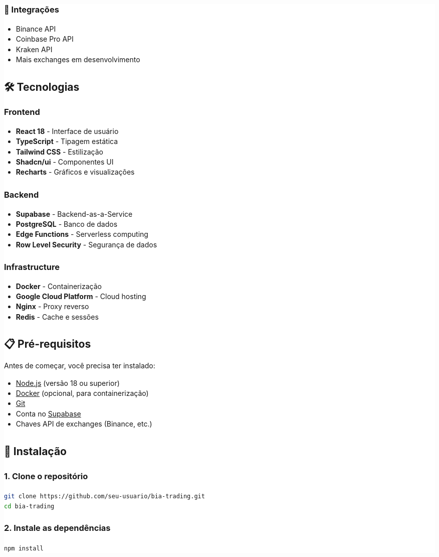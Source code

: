 ### 🔄 Integrações
- Binance API
- Coinbase Pro API
- Kraken API
- Mais exchanges em desenvolvimento

## 🛠 Tecnologias

### Frontend
- **React 18** - Interface de usuário
- **TypeScript** - Tipagem estática
- **Tailwind CSS** - Estilização
- **Shadcn/ui** - Componentes UI
- **Recharts** - Gráficos e visualizações

### Backend
- **Supabase** - Backend-as-a-Service
- **PostgreSQL** - Banco de dados
- **Edge Functions** - Serverless computing
- **Row Level Security** - Segurança de dados

### Infrastructure
- **Docker** - Containerização
- **Google Cloud Platform** - Cloud hosting
- **Nginx** - Proxy reverso
- **Redis** - Cache e sessões

## 📋 Pré-requisitos

Antes de começar, você precisa ter instalado:

- [Node.js](https://nodejs.org/) (versão 18 ou superior)
- [Docker](https://www.docker.com/) (opcional, para containerização)
- [Git](https://git-scm.com/)
- Conta no [Supabase](https://supabase.com/)
- Chaves API de exchanges (Binance, etc.)

## 🚀 Instalação

### 1. Clone o repositório
```bash
git clone https://github.com/seu-usuario/bia-trading.git
cd bia-trading
```

### 2. Instale as dependências
```bash
npm install
```
